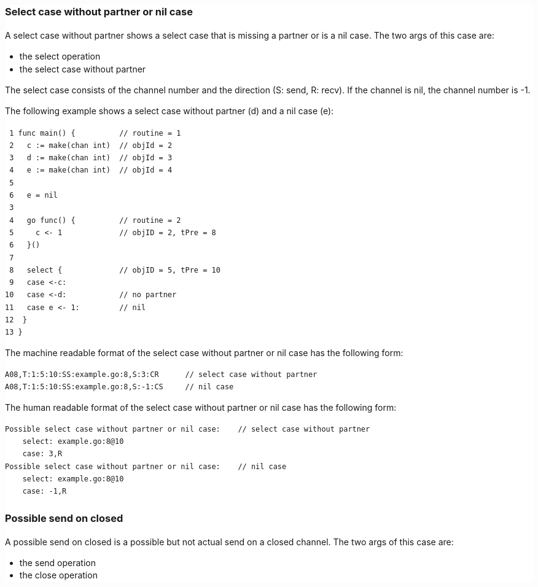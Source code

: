 ### Select case without partner or nil case
A select case without partner shows a select case that is missing a partner or is a nil case.
The two args of this case are:

- the select operation
- the select case without partner

The select case consists of the channel number and the direction (S: send, R: recv). If the channel is nil, the channel number is -1.

The following example shows a select case without partner (d) and a nil case (e):
```golang
 1 func main() {          // routine = 1
 2   c := make(chan int)  // objId = 2
 3   d := make(chan int)  // objId = 3
 4   e := make(chan int)  // objId = 4
 5
 6   e = nil
 3
 4   go func() {          // routine = 2
 5     c <- 1             // objID = 2, tPre = 8
 6   }()
 7
 8   select {             // objID = 5, tPre = 10
 9   case <-c:
10   case <-d:            // no partner
11   case e <- 1:         // nil
12  }
13 }
```

The machine readable format of the select case without partner or nil case has the following form:
```
A08,T:1:5:10:SS:example.go:8,S:3:CR      // select case without partner
A08,T:1:5:10:SS:example.go:8,S:-1:CS     // nil case
```

The human readable format of the select case without partner or nil case has the following form:
```
Possible select case without partner or nil case:    // select case without partner
	select: example.go:8@10
	case: 3,R
Possible select case without partner or nil case:    // nil case
	select: example.go:8@10
	case: -1,R
```


### Possible send on closed
A possible send on closed is a possible but not actual send on a closed channel.
The two args of this case are:

- the send operation
- the close operation
